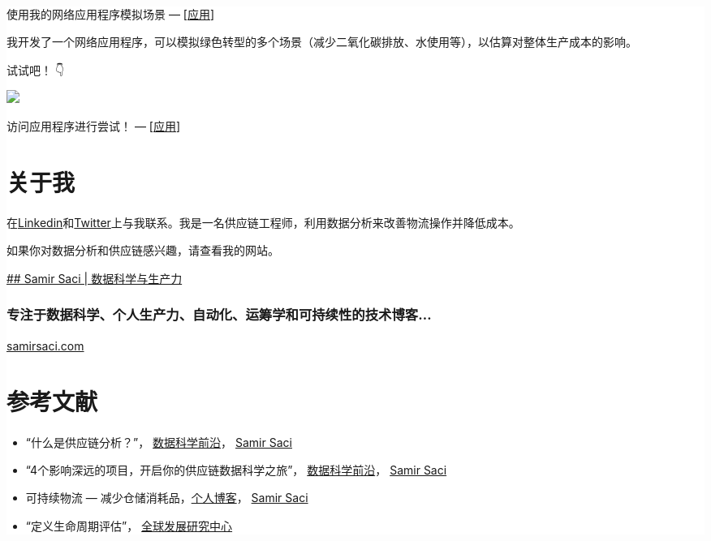 使用我的网络应用程序模拟场景 — [[应用](https://cloud.viktor.ai/public/sustainable-supply-chain-network-optimization)]

我开发了一个网络应用程序，可以模拟绿色转型的多个场景（减少二氧化碳排放、水使用等），以估算对整体生产成本的影响。

试试吧！ 👇

[![](../Images/a8a70d9001a5c305b1546d1fb33950d3.png)](https://cloud.viktor.ai/public/sustainable-supply-chain-network-optimization)

访问应用程序进行尝试！ — [[应用](https://cloud.viktor.ai/public/sustainable-supply-chain-network-optimization)]

# 关于我

在[Linkedin](https://www.linkedin.com/in/samir-saci/)和[Twitter](https://twitter.com/Samir_Saci_)上与我联系。我是一名供应链工程师，利用数据分析来改善物流操作并降低成本。

如果你对数据分析和供应链感兴趣，请查看我的网站。

[## Samir Saci | 数据科学与生产力](https://samirsaci.com/?source=post_page-----e32a5078483a--------------------------------)

### 专注于数据科学、个人生产力、自动化、运筹学和可持续性的技术博客…

[samirsaci.com](https://samirsaci.com/?source=post_page-----e32a5078483a--------------------------------)

# 参考文献

+   “什么是供应链分析？”， [数据科学前沿](/what-is-supply-chain-analytics-42f1b2df4a2)， [Samir Saci](https://medium.com/u/bb0f26d52754?source=post_page-----e32a5078483a--------------------------------)

+   “4个影响深远的项目，开启你的供应链数据科学之旅”， [数据科学前沿](/4-impacting-projects-to-start-your-data-science-for-supply-chain-journey-fe068e503c29)， [Samir Saci](https://medium.com/u/bb0f26d52754?source=post_page-----e32a5078483a--------------------------------)

+   可持续物流 — 减少仓储消耗品，[个人博客](https://www.samirsaci.com/)， [Samir Saci](https://medium.com/u/bb0f26d52754?source=post_page-----e32a5078483a--------------------------------)

+   “定义生命周期评估”， [全球发展研究中心](https://www.gdrc.org/uem/lca/lca-define.html)
